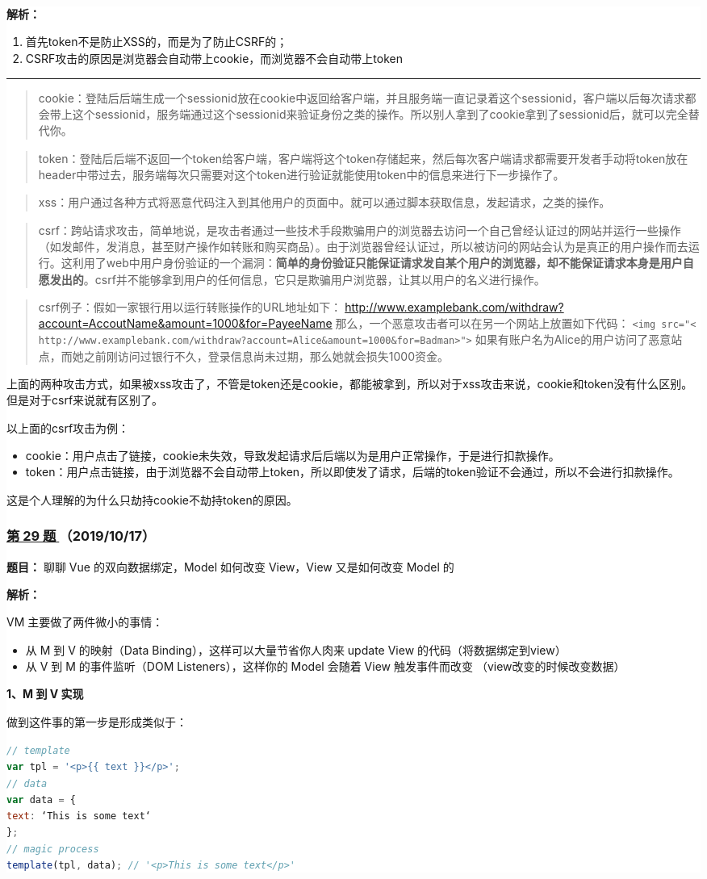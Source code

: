 **解析：** 

1. 首先token不是防止XSS的，而是为了防止CSRF的；
2. CSRF攻击的原因是浏览器会自动带上cookie，而浏览器不会自动带上token

------



> cookie：登陆后后端生成一个sessionid放在cookie中返回给客户端，并且服务端一直记录着这个sessionid，客户端以后每次请求都会带上这个sessionid，服务端通过这个sessionid来验证身份之类的操作。所以别人拿到了cookie拿到了sessionid后，就可以完全替代你。

> token：登陆后后端不返回一个token给客户端，客户端将这个token存储起来，然后每次客户端请求都需要开发者手动将token放在header中带过去，服务端每次只需要对这个token进行验证就能使用token中的信息来进行下一步操作了。

> xss：用户通过各种方式将恶意代码注入到其他用户的页面中。就可以通过脚本获取信息，发起请求，之类的操作。

> csrf：跨站请求攻击，简单地说，是攻击者通过一些技术手段欺骗用户的浏览器去访问一个自己曾经认证过的网站并运行一些操作（如发邮件，发消息，甚至财产操作如转账和购买商品）。由于浏览器曾经认证过，所以被访问的网站会认为是真正的用户操作而去运行。这利用了web中用户身份验证的一个漏洞：**简单的身份验证只能保证请求发自某个用户的浏览器，却不能保证请求本身是用户自愿发出的**。csrf并不能够拿到用户的任何信息，它只是欺骗用户浏览器，让其以用户的名义进行操作。

> csrf例子：假如一家银行用以运行转账操作的URL地址如下： <http://www.examplebank.com/withdraw?account=AccoutName&amount=1000&for=PayeeName>
> 那么，一个恶意攻击者可以在另一个网站上放置如下代码： `<img src="<http://www.examplebank.com/withdraw?account=Alice&amount=1000&for=Badman>">`
> 如果有账户名为Alice的用户访问了恶意站点，而她之前刚访问过银行不久，登录信息尚未过期，那么她就会损失1000资金。

上面的两种攻击方式，如果被xss攻击了，不管是token还是cookie，都能被拿到，所以对于xss攻击来说，cookie和token没有什么区别。但是对于csrf来说就有区别了。

以上面的csrf攻击为例：

- cookie：用户点击了链接，cookie未失效，导致发起请求后后端以为是用户正常操作，于是进行扣款操作。
- token：用户点击链接，由于浏览器不会自动带上token，所以即使发了请求，后端的token验证不会通过，所以不会进行扣款操作。

这是个人理解的为什么只劫持cookie不劫持token的原因。



### [第 29 题 ](https://github.com/Advanced-Frontend/Daily-Interview-Question/issues/34) （2019/10/17）

**题目：** 聊聊 Vue 的双向数据绑定，Model 如何改变 View，View 又是如何改变 Model 的

**解析：** 

VM 主要做了两件微小的事情：

- 从 M 到 V 的映射（Data Binding），这样可以大量节省你人肉来 update View 的代码（将数据绑定到view）
- 从 V 到 M 的事件监听（DOM Listeners），这样你的 Model 会随着 View 触发事件而改变 （view改变的时候改变数据）

**1、M 到 V 实现**

做到这件事的第一步是形成类似于：

~~~js
// template
var tpl = '<p>{{ text }}</p>';
// data
var data = {
text: ‘This is some text‘
};
// magic process
template(tpl, data); // '<p>This is some text</p>'
~~~
